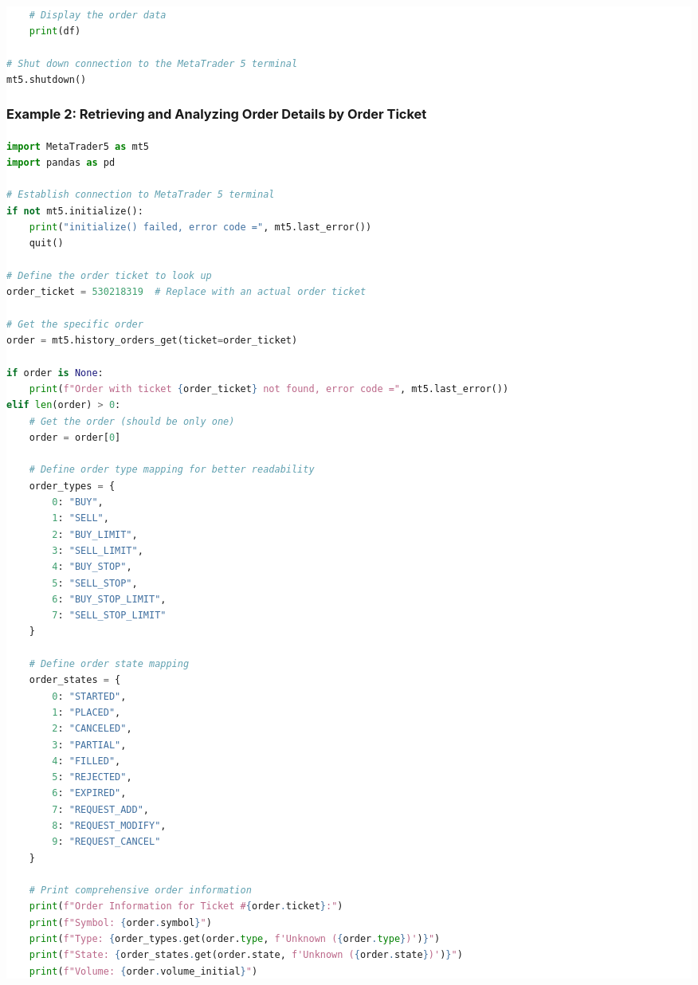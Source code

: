 ```python
    # Display the order data
    print(df)

# Shut down connection to the MetaTrader 5 terminal
mt5.shutdown()
```

### Example 2: Retrieving and Analyzing Order Details by Order Ticket

```python
import MetaTrader5 as mt5
import pandas as pd

# Establish connection to MetaTrader 5 terminal
if not mt5.initialize():
    print("initialize() failed, error code =", mt5.last_error())
    quit()

# Define the order ticket to look up
order_ticket = 530218319  # Replace with an actual order ticket

# Get the specific order
order = mt5.history_orders_get(ticket=order_ticket)

if order is None:
    print(f"Order with ticket {order_ticket} not found, error code =", mt5.last_error())
elif len(order) > 0:
    # Get the order (should be only one)
    order = order[0]
    
    # Define order type mapping for better readability
    order_types = {
        0: "BUY",
        1: "SELL", 
        2: "BUY_LIMIT", 
        3: "SELL_LIMIT", 
        4: "BUY_STOP", 
        5: "SELL_STOP",
        6: "BUY_STOP_LIMIT",
        7: "SELL_STOP_LIMIT"
    }
    
    # Define order state mapping
    order_states = {
        0: "STARTED",
        1: "PLACED",
        2: "CANCELED",
        3: "PARTIAL",
        4: "FILLED",
        5: "REJECTED",
        6: "EXPIRED",
        7: "REQUEST_ADD",
        8: "REQUEST_MODIFY",
        9: "REQUEST_CANCEL"
    }
    
    # Print comprehensive order information
    print(f"Order Information for Ticket #{order.ticket}:")
    print(f"Symbol: {order.symbol}")
    print(f"Type: {order_types.get(order.type, f'Unknown ({order.type})')}")
    print(f"State: {order_states.get(order.state, f'Unknown ({order.state})')}")
    print(f"Volume: {order.volume_initial}")
```